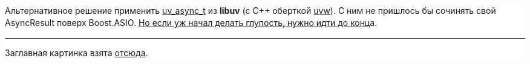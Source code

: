 Альтернативное решение применить [uv_async_t](http://docs.libuv.org/en/v1.x/async.html?ref=kysa.me) из **libuv** (с C++ оберткой [uvw](https://github.com/skypjack/uvw?ref=kysa.me)). С ним не пришлось бы сочинять свой AsyncResult поверх Boost.ASIO. [Но если уж начал делать глупость, нужно идти до конц](https://ru.wikipedia.org/wiki/%D0%98%D0%BC%D0%BF%D0%B5%D1%80%D0%B8%D1%8F_%D0%B0%D0%BD%D0%B3%D0%B5%D0%BB%D0%BE%D0%B2?ref=kysa.me)а.

---

Заглавная картинка взята [отсюда](https://www.kobzarev.com/programming/di/?ref=kysa.me).